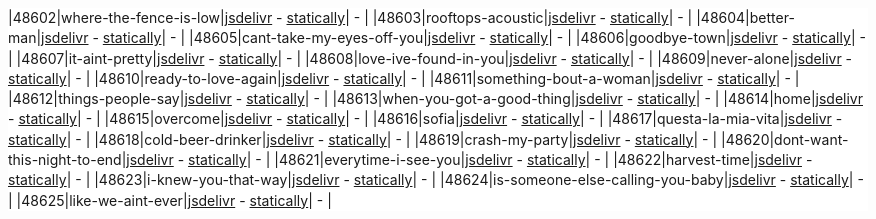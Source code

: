 |48602|where-the-fence-is-low|[jsdelivr](https://cdn.jsdelivr.net/gh/dbchord/c7-3-6/45001-50000/48501-49000/where-the-fence-is-low.webp) - [statically](https://cdn.statically.io/gh/dbchord/c7-3-6/i/45001-50000/48501-49000/where-the-fence-is-low.webp)| - |
|48603|rooftops-acoustic|[jsdelivr](https://cdn.jsdelivr.net/gh/dbchord/c7-3-6/45001-50000/48501-49000/rooftops-acoustic.webp) - [statically](https://cdn.statically.io/gh/dbchord/c7-3-6/i/45001-50000/48501-49000/rooftops-acoustic.webp)| - |
|48604|better-man|[jsdelivr](https://cdn.jsdelivr.net/gh/dbchord/c7-3-6/45001-50000/48501-49000/better-man.webp) - [statically](https://cdn.statically.io/gh/dbchord/c7-3-6/i/45001-50000/48501-49000/better-man.webp)| - |
|48605|cant-take-my-eyes-off-you|[jsdelivr](https://cdn.jsdelivr.net/gh/dbchord/c7-3-6/45001-50000/48501-49000/cant-take-my-eyes-off-you.webp) - [statically](https://cdn.statically.io/gh/dbchord/c7-3-6/i/45001-50000/48501-49000/cant-take-my-eyes-off-you.webp)| - |
|48606|goodbye-town|[jsdelivr](https://cdn.jsdelivr.net/gh/dbchord/c7-3-6/45001-50000/48501-49000/goodbye-town.webp) - [statically](https://cdn.statically.io/gh/dbchord/c7-3-6/i/45001-50000/48501-49000/goodbye-town.webp)| - |
|48607|it-aint-pretty|[jsdelivr](https://cdn.jsdelivr.net/gh/dbchord/c7-3-6/45001-50000/48501-49000/it-aint-pretty.webp) - [statically](https://cdn.statically.io/gh/dbchord/c7-3-6/i/45001-50000/48501-49000/it-aint-pretty.webp)| - |
|48608|love-ive-found-in-you|[jsdelivr](https://cdn.jsdelivr.net/gh/dbchord/c7-3-6/45001-50000/48501-49000/love-ive-found-in-you.webp) - [statically](https://cdn.statically.io/gh/dbchord/c7-3-6/i/45001-50000/48501-49000/love-ive-found-in-you.webp)| - |
|48609|never-alone|[jsdelivr](https://cdn.jsdelivr.net/gh/dbchord/c7-3-6/45001-50000/48501-49000/never-alone.webp) - [statically](https://cdn.statically.io/gh/dbchord/c7-3-6/i/45001-50000/48501-49000/never-alone.webp)| - |
|48610|ready-to-love-again|[jsdelivr](https://cdn.jsdelivr.net/gh/dbchord/c7-3-6/45001-50000/48501-49000/ready-to-love-again.webp) - [statically](https://cdn.statically.io/gh/dbchord/c7-3-6/i/45001-50000/48501-49000/ready-to-love-again.webp)| - |
|48611|something-bout-a-woman|[jsdelivr](https://cdn.jsdelivr.net/gh/dbchord/c7-3-6/45001-50000/48501-49000/something-bout-a-woman.webp) - [statically](https://cdn.statically.io/gh/dbchord/c7-3-6/i/45001-50000/48501-49000/something-bout-a-woman.webp)| - |
|48612|things-people-say|[jsdelivr](https://cdn.jsdelivr.net/gh/dbchord/c7-3-6/45001-50000/48501-49000/things-people-say.webp) - [statically](https://cdn.statically.io/gh/dbchord/c7-3-6/i/45001-50000/48501-49000/things-people-say.webp)| - |
|48613|when-you-got-a-good-thing|[jsdelivr](https://cdn.jsdelivr.net/gh/dbchord/c7-3-6/45001-50000/48501-49000/when-you-got-a-good-thing.webp) - [statically](https://cdn.statically.io/gh/dbchord/c7-3-6/i/45001-50000/48501-49000/when-you-got-a-good-thing.webp)| - |
|48614|home|[jsdelivr](https://cdn.jsdelivr.net/gh/dbchord/c7-3-6/45001-50000/48501-49000/home.webp) - [statically](https://cdn.statically.io/gh/dbchord/c7-3-6/i/45001-50000/48501-49000/home.webp)| - |
|48615|overcome|[jsdelivr](https://cdn.jsdelivr.net/gh/dbchord/c7-3-6/45001-50000/48501-49000/overcome.webp) - [statically](https://cdn.statically.io/gh/dbchord/c7-3-6/i/45001-50000/48501-49000/overcome.webp)| - |
|48616|sofia|[jsdelivr](https://cdn.jsdelivr.net/gh/dbchord/c7-3-6/45001-50000/48501-49000/sofia.webp) - [statically](https://cdn.statically.io/gh/dbchord/c7-3-6/i/45001-50000/48501-49000/sofia.webp)| - |
|48617|questa-la-mia-vita|[jsdelivr](https://cdn.jsdelivr.net/gh/dbchord/c7-3-6/45001-50000/48501-49000/questa-la-mia-vita.webp) - [statically](https://cdn.statically.io/gh/dbchord/c7-3-6/i/45001-50000/48501-49000/questa-la-mia-vita.webp)| - |
|48618|cold-beer-drinker|[jsdelivr](https://cdn.jsdelivr.net/gh/dbchord/c7-3-6/45001-50000/48501-49000/cold-beer-drinker.webp) - [statically](https://cdn.statically.io/gh/dbchord/c7-3-6/i/45001-50000/48501-49000/cold-beer-drinker.webp)| - |
|48619|crash-my-party|[jsdelivr](https://cdn.jsdelivr.net/gh/dbchord/c7-3-6/45001-50000/48501-49000/crash-my-party.webp) - [statically](https://cdn.statically.io/gh/dbchord/c7-3-6/i/45001-50000/48501-49000/crash-my-party.webp)| - |
|48620|dont-want-this-night-to-end|[jsdelivr](https://cdn.jsdelivr.net/gh/dbchord/c7-3-6/45001-50000/48501-49000/dont-want-this-night-to-end.webp) - [statically](https://cdn.statically.io/gh/dbchord/c7-3-6/i/45001-50000/48501-49000/dont-want-this-night-to-end.webp)| - |
|48621|everytime-i-see-you|[jsdelivr](https://cdn.jsdelivr.net/gh/dbchord/c7-3-6/45001-50000/48501-49000/everytime-i-see-you.webp) - [statically](https://cdn.statically.io/gh/dbchord/c7-3-6/i/45001-50000/48501-49000/everytime-i-see-you.webp)| - |
|48622|harvest-time|[jsdelivr](https://cdn.jsdelivr.net/gh/dbchord/c7-3-6/45001-50000/48501-49000/harvest-time.webp) - [statically](https://cdn.statically.io/gh/dbchord/c7-3-6/i/45001-50000/48501-49000/harvest-time.webp)| - |
|48623|i-knew-you-that-way|[jsdelivr](https://cdn.jsdelivr.net/gh/dbchord/c7-3-6/45001-50000/48501-49000/i-knew-you-that-way.webp) - [statically](https://cdn.statically.io/gh/dbchord/c7-3-6/i/45001-50000/48501-49000/i-knew-you-that-way.webp)| - |
|48624|is-someone-else-calling-you-baby|[jsdelivr](https://cdn.jsdelivr.net/gh/dbchord/c7-3-6/45001-50000/48501-49000/is-someone-else-calling-you-baby.webp) - [statically](https://cdn.statically.io/gh/dbchord/c7-3-6/i/45001-50000/48501-49000/is-someone-else-calling-you-baby.webp)| - |
|48625|like-we-aint-ever|[jsdelivr](https://cdn.jsdelivr.net/gh/dbchord/c7-3-6/45001-50000/48501-49000/like-we-aint-ever.webp) - [statically](https://cdn.statically.io/gh/dbchord/c7-3-6/i/45001-50000/48501-49000/like-we-aint-ever.webp)| - |